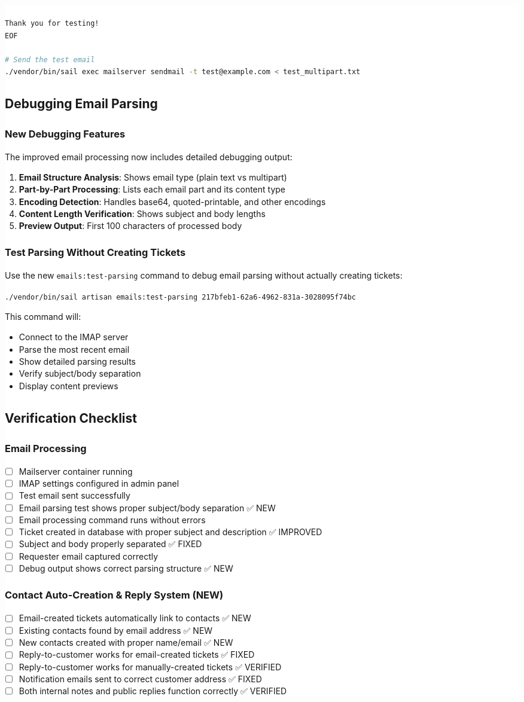 ```bash

Thank you for testing!
EOF

# Send the test email
./vendor/bin/sail exec mailserver sendmail -t test@example.com < test_multipart.txt
```

## Debugging Email Parsing

### New Debugging Features

The improved email processing now includes detailed debugging output:

1. **Email Structure Analysis**: Shows email type (plain text vs multipart)
2. **Part-by-Part Processing**: Lists each email part and its content type  
3. **Encoding Detection**: Handles base64, quoted-printable, and other encodings
4. **Content Length Verification**: Shows subject and body lengths
5. **Preview Output**: First 100 characters of processed body

### Test Parsing Without Creating Tickets

Use the new `emails:test-parsing` command to debug email parsing without actually creating tickets:

```bash
./vendor/bin/sail artisan emails:test-parsing 217bfeb1-62a6-4962-831a-3028095f74bc
```

This command will:
- Connect to the IMAP server
- Parse the most recent email
- Show detailed parsing results
- Verify subject/body separation
- Display content previews

## Verification Checklist

### Email Processing
- [ ] Mailserver container running
- [ ] IMAP settings configured in admin panel
- [ ] Test email sent successfully
- [ ] Email parsing test shows proper subject/body separation ✅ NEW
- [ ] Email processing command runs without errors
- [ ] Ticket created in database with proper subject and description ✅ IMPROVED
- [ ] Subject and body properly separated ✅ FIXED
- [ ] Requester email captured correctly 
- [ ] Debug output shows correct parsing structure ✅ NEW

### Contact Auto-Creation & Reply System (NEW)
- [ ] Email-created tickets automatically link to contacts ✅ NEW
- [ ] Existing contacts found by email address ✅ NEW
- [ ] New contacts created with proper name/email ✅ NEW
- [ ] Reply-to-customer works for email-created tickets ✅ FIXED
- [ ] Reply-to-customer works for manually-created tickets ✅ VERIFIED
- [ ] Notification emails sent to correct customer address ✅ FIXED
- [ ] Both internal notes and public replies function correctly ✅ VERIFIED 